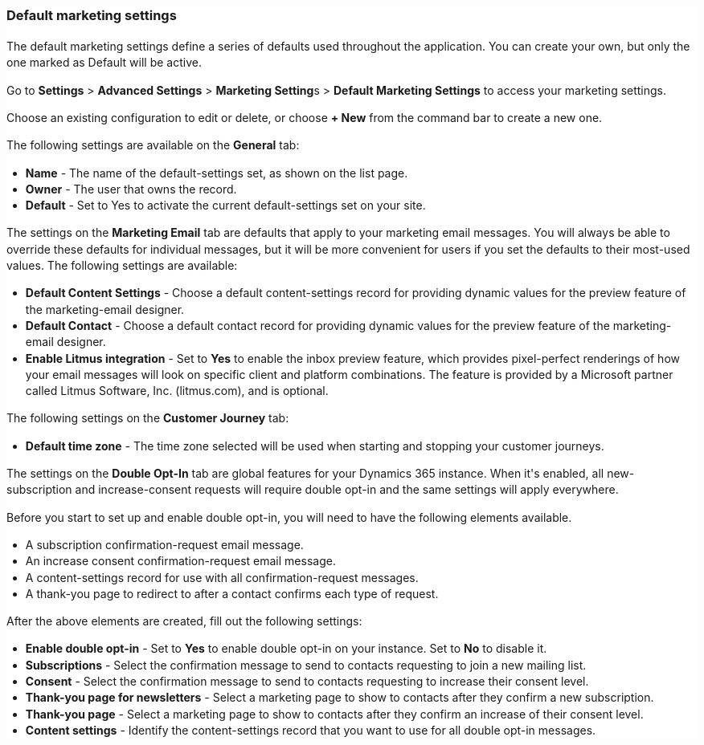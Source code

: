 ### Default marketing settings

The default marketing settings define a series of defaults used throughout the application. You can create your own, but only the one marked as Default will be active. ​

Go to **Settings** \> **Advanced Settings** \> **Marketing Setting**s \> **Default Marketing Settings** to access your marketing settings. ​

Choose an existing configuration to edit or delete, or choose **+ New** from the command bar to create a new one.

The following settings are available on the **General** tab: ​
- **Name** - The name of the default-settings set, as shown on the list page.
- **Owner** - The user that owns the record.
- **Default** - Set to Yes to activate the current default-settings set on your site.

The settings on the **Marketing Email** tab are defaults that apply to your marketing email messages. You will always be able to override these defaults for individual messages, but it will be more convenient for users if you set the defaults to their most-used values. The following settings are available:

- **Default Content Settings** - Choose a default content-settings record for providing dynamic values for the preview feature of the marketing-email designer.
- **Default Contact** - Choose a default contact record for providing  dynamic values for the preview feature of the marketing-email designer.
- **Enable Litmus integration** - Set to **Yes** to enable the inbox preview feature, which provides pixel-perfect renderings of how your email messages will look on specific client and platform combinations. The feature is provided by a Microsoft partner called Litmus Software, Inc. (litmus.com), and is optional.

The following settings on the  **Customer Journey** tab:
- **Default time zone** - The time zone selected will be used when starting and stopping your customer journeys.

The settings on the **Double Opt-In** tab are global features for your Dynamics 365 instance. When it's enabled, all new-subscription and increase-consent requests will require double opt-in and the same settings will apply everywhere.

Before you start to set up and enable double opt-in, you will need to have the following elements available.

- A subscription confirmation-request email message.
- An increase consent confirmation-request email message.
- A content-settings record for use with all confirmation-request messages.
- A thank-you page to redirect to after a contact confirms each type of request.

After the above elements are created, fill out the following settings:

- **Enable double opt-in** - Set to **Yes** to enable double opt-in on your instance. Set to **No** to disable it.
- **Subscriptions** - Select the confirmation message to send to contacts requesting to join a new mailing list.
- **Consent** - Select the confirmation message to send to contacts requesting to increase their consent level.
- **Thank-you page for newsletters** - Select a marketing page to show to contacts after they confirm a new subscription.
- **Thank-you page** - Select a marketing page to show to contacts after they confirm an increase of their consent level.
- **Content settings** - Identify the content-settings record that you want to use for all double opt-in messages.
